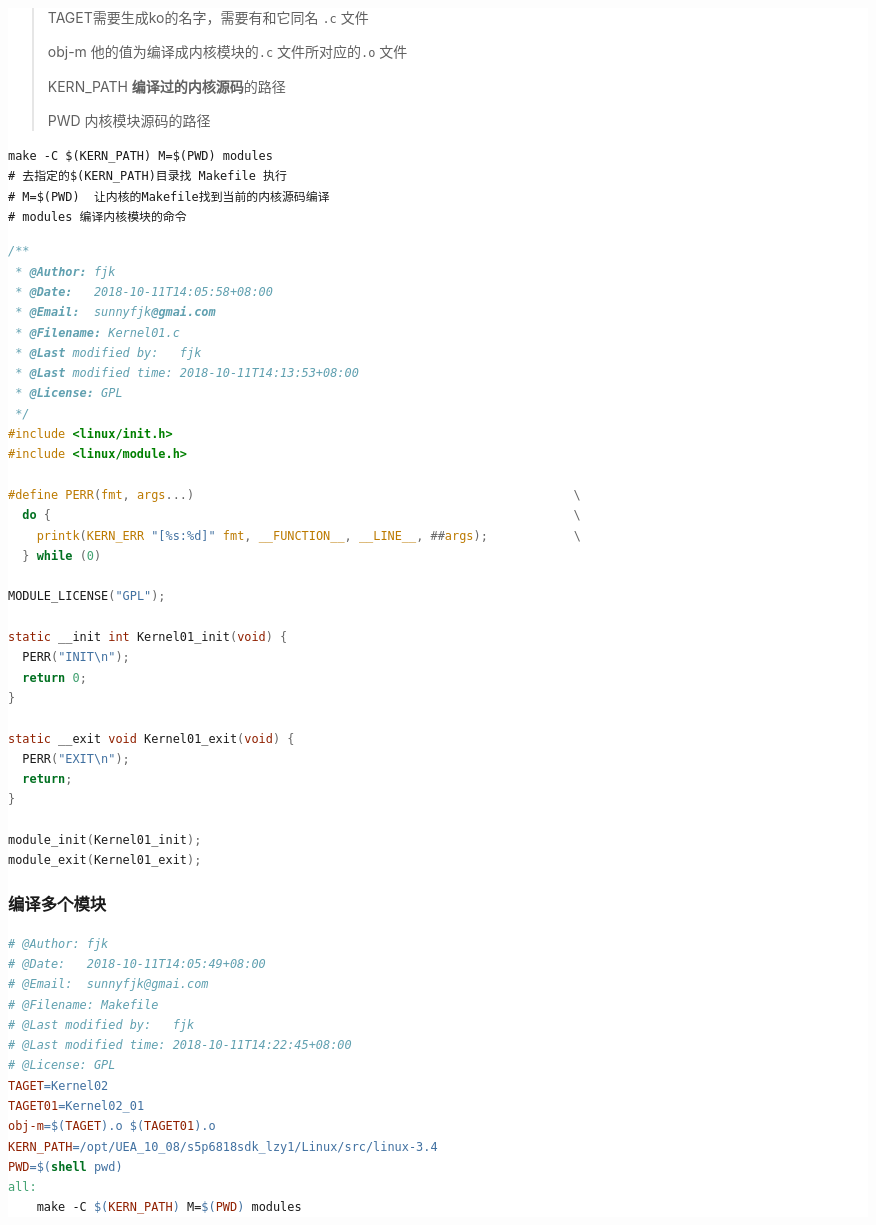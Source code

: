 > TAGET需要生成ko的名字，需要有和它同名 `.c` 文件
>
> obj-m 他的值为编译成内核模块的`.c` 文件所对应的`.o` 文件
>
> KERN_PATH **编译过的内核源码**的路径
>
> PWD 内核模块源码的路径

```shell
make -C $(KERN_PATH) M=$(PWD) modules
# 去指定的$(KERN_PATH)目录找 Makefile 执行
# M=$(PWD)  让内核的Makefile找到当前的内核源码编译
# modules 编译内核模块的命令
```

```c
/**
 * @Author: fjk
 * @Date:   2018-10-11T14:05:58+08:00
 * @Email:  sunnyfjk@gmai.com
 * @Filename: Kernel01.c
 * @Last modified by:   fjk
 * @Last modified time: 2018-10-11T14:13:53+08:00
 * @License: GPL
 */
#include <linux/init.h>
#include <linux/module.h>

#define PERR(fmt, args...)                                                     \
  do {                                                                         \
    printk(KERN_ERR "[%s:%d]" fmt, __FUNCTION__, __LINE__, ##args);            \
  } while (0)

MODULE_LICENSE("GPL");

static __init int Kernel01_init(void) {
  PERR("INIT\n");
  return 0;
}

static __exit void Kernel01_exit(void) {
  PERR("EXIT\n");
  return;
}

module_init(Kernel01_init);
module_exit(Kernel01_exit);
```

### 编译多个模块

```makefile
# @Author: fjk
# @Date:   2018-10-11T14:05:49+08:00
# @Email:  sunnyfjk@gmai.com
# @Filename: Makefile
# @Last modified by:   fjk
# @Last modified time: 2018-10-11T14:22:45+08:00
# @License: GPL
TAGET=Kernel02
TAGET01=Kernel02_01
obj-m=$(TAGET).o $(TAGET01).o
KERN_PATH=/opt/UEA_10_08/s5p6818sdk_lzy1/Linux/src/linux-3.4
PWD=$(shell pwd)
all:
	make -C $(KERN_PATH) M=$(PWD) modules
```